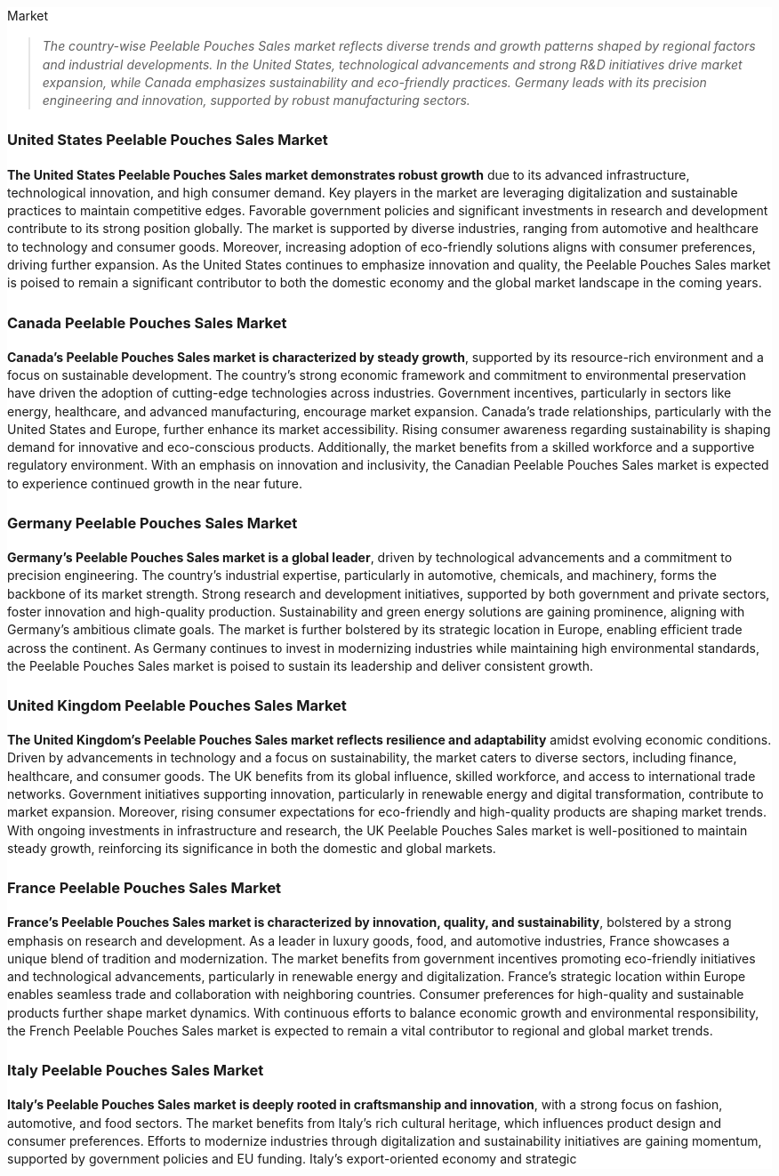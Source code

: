 Market<br /></span></h1><blockquote><p><em><span class="">The country-wise Peelable Pouches Sales market reflects diverse trends and growth patterns shaped by regional factors and industrial developments. In the United States, technological advancements and strong R&amp;D initiatives drive market expansion, while Canada emphasizes sustainability and eco-friendly practices. Germany leads with its precision engineering and innovation, supported by robust manufacturing sectors.</span></em></p></blockquote><h3><strong>United States Peelable Pouches Sales Market</strong></h3><p><strong>The United States Peelable Pouches Sales market demonstrates robust growth</strong> due to its advanced infrastructure, technological innovation, and high consumer demand. Key players in the market are leveraging digitalization and sustainable practices to maintain competitive edges. Favorable government policies and significant investments in research and development contribute to its strong position globally. The market is supported by diverse industries, ranging from automotive and healthcare to technology and consumer goods. Moreover, increasing adoption of eco-friendly solutions aligns with consumer preferences, driving further expansion. As the United States continues to emphasize innovation and quality, the Peelable Pouches Sales market is poised to remain a significant contributor to both the domestic economy and the global market landscape in the coming years.</p><h3><strong>Canada Peelable Pouches Sales Market</strong></h3><p><strong>Canada&rsquo;s Peelable Pouches Sales market is characterized by steady growth</strong>, supported by its resource-rich environment and a focus on sustainable development. The country&rsquo;s strong economic framework and commitment to environmental preservation have driven the adoption of cutting-edge technologies across industries. Government incentives, particularly in sectors like energy, healthcare, and advanced manufacturing, encourage market expansion. Canada&rsquo;s trade relationships, particularly with the United States and Europe, further enhance its market accessibility. Rising consumer awareness regarding sustainability is shaping demand for innovative and eco-conscious products. Additionally, the market benefits from a skilled workforce and a supportive regulatory environment. With an emphasis on innovation and inclusivity, the Canadian Peelable Pouches Sales market is expected to experience continued growth in the near future.</p><h3><strong>Germany Peelable Pouches Sales Market</strong></h3><p><strong>Germany&rsquo;s Peelable Pouches Sales market is a global leader</strong>, driven by technological advancements and a commitment to precision engineering. The country&rsquo;s industrial expertise, particularly in automotive, chemicals, and machinery, forms the backbone of its market strength. Strong research and development initiatives, supported by both government and private sectors, foster innovation and high-quality production. Sustainability and green energy solutions are gaining prominence, aligning with Germany&rsquo;s ambitious climate goals. The market is further bolstered by its strategic location in Europe, enabling efficient trade across the continent. As Germany continues to invest in modernizing industries while maintaining high environmental standards, the Peelable Pouches Sales market is poised to sustain its leadership and deliver consistent growth.</p><h3><strong>United Kingdom Peelable Pouches Sales Market</strong></h3><p><strong>The United Kingdom&rsquo;s Peelable Pouches Sales market reflects resilience and adaptability</strong> amidst evolving economic conditions. Driven by advancements in technology and a focus on sustainability, the market caters to diverse sectors, including finance, healthcare, and consumer goods. The UK benefits from its global influence, skilled workforce, and access to international trade networks. Government initiatives supporting innovation, particularly in renewable energy and digital transformation, contribute to market expansion. Moreover, rising consumer expectations for eco-friendly and high-quality products are shaping market trends. With ongoing investments in infrastructure and research, the UK Peelable Pouches Sales market is well-positioned to maintain steady growth, reinforcing its significance in both the domestic and global markets.</p><h3><strong>France Peelable Pouches Sales Market</strong></h3><p><strong>France&rsquo;s Peelable Pouches Sales market is characterized by innovation, quality, and sustainability</strong>, bolstered by a strong emphasis on research and development. As a leader in luxury goods, food, and automotive industries, France showcases a unique blend of tradition and modernization. The market benefits from government incentives promoting eco-friendly initiatives and technological advancements, particularly in renewable energy and digitalization. France&rsquo;s strategic location within Europe enables seamless trade and collaboration with neighboring countries. Consumer preferences for high-quality and sustainable products further shape market dynamics. With continuous efforts to balance economic growth and environmental responsibility, the French Peelable Pouches Sales market is expected to remain a vital contributor to regional and global market trends.</p><h3><strong>Italy Peelable Pouches Sales Market</strong></h3><p><strong>Italy&rsquo;s Peelable Pouches Sales market is deeply rooted in craftsmanship and innovation</strong>, with a strong focus on fashion, automotive, and food sectors. The market benefits from Italy&rsquo;s rich cultural heritage, which influences product design and consumer preferences. Efforts to modernize industries through digitalization and sustainability initiatives are gaining momentum, supported by government policies and EU funding. Italy&rsquo;s export-oriented economy and strategic